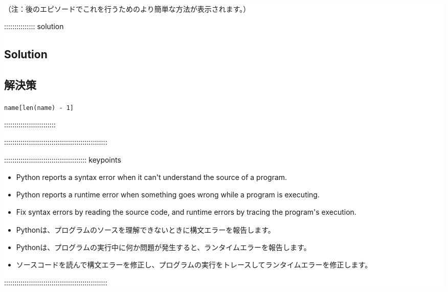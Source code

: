 （注：後のエピソードでこれを行うためのより簡単な方法が表示されます。）

:::::::::::::::  solution

## Solution
## 解決策

`name[len(name) - 1]`



:::::::::::::::::::::::::

::::::::::::::::::::::::::::::::::::::::::::::::::

:::::::::::::::::::::::::::::::::::::::: keypoints

- Python reports a syntax error when it can't understand the source of a program.
- Python reports a runtime error when something goes wrong while a program is executing.
- Fix syntax errors by reading the source code, and runtime errors by tracing the program's execution.
- Pythonは、プログラムのソースを理解できないときに構文エラーを報告します。

- Pythonは、プログラムの実行中に何か問題が発生すると、ランタイムエラーを報告します。

- ソースコードを読んで構文エラーを修正し、プログラムの実行をトレースしてランタイムエラーを修正します。

::::::::::::::::::::::::::::::::::::::::::::::::::


